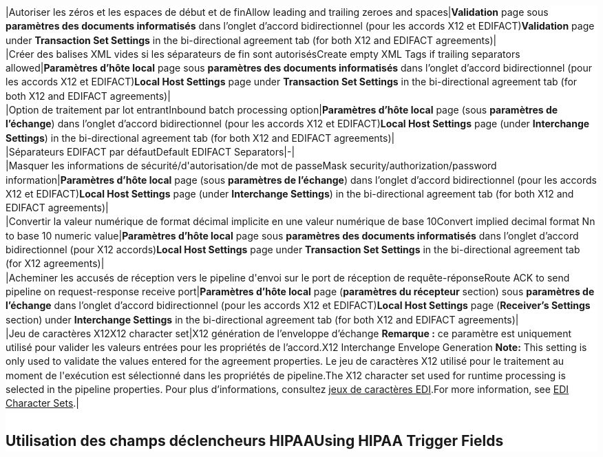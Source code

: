 |<span data-ttu-id="c6efd-232">Autoriser les zéros et les espaces de début et de fin</span><span class="sxs-lookup"><span data-stu-id="c6efd-232">Allow leading and trailing zeroes and spaces</span></span>|<span data-ttu-id="c6efd-233">**Validation** page sous **paramètres des documents informatisés** dans l’onglet d’accord bidirectionnel (pour les accords X12 et EDIFACT)</span><span class="sxs-lookup"><span data-stu-id="c6efd-233">**Validation** page under **Transaction Set Settings** in the bi-directional agreement tab (for both X12 and EDIFACT agreements)</span></span>|  
|<span data-ttu-id="c6efd-234">Créer des balises XML vides si les séparateurs de fin sont autorisés</span><span class="sxs-lookup"><span data-stu-id="c6efd-234">Create empty XML Tags if trailing separators allowed</span></span>|<span data-ttu-id="c6efd-235">**Paramètres d’hôte local** page sous **paramètres des documents informatisés** dans l’onglet d’accord bidirectionnel (pour les accords X12 et EDIFACT)</span><span class="sxs-lookup"><span data-stu-id="c6efd-235">**Local Host Settings** page under **Transaction Set Settings** in the bi-directional agreement tab (for both X12 and EDIFACT agreements)</span></span>|  
|<span data-ttu-id="c6efd-236">Option de traitement par lot entrant</span><span class="sxs-lookup"><span data-stu-id="c6efd-236">Inbound batch processing option</span></span>|<span data-ttu-id="c6efd-237">**Paramètres d’hôte local** page (sous **paramètres de l’échange**) dans l’onglet d’accord bidirectionnel (pour les accords X12 et EDIFACT)</span><span class="sxs-lookup"><span data-stu-id="c6efd-237">**Local Host Settings** page (under **Interchange Settings**) in the bi-directional agreement tab (for both X12 and EDIFACT agreements)</span></span>|  
|<span data-ttu-id="c6efd-238">Séparateurs EDIFACT par défaut</span><span class="sxs-lookup"><span data-stu-id="c6efd-238">Default EDIFACT Separators</span></span>|-|  
|<span data-ttu-id="c6efd-239">Masquer les informations de sécurité/d'autorisation/de mot de passe</span><span class="sxs-lookup"><span data-stu-id="c6efd-239">Mask security/authorization/password information</span></span>|<span data-ttu-id="c6efd-240">**Paramètres d’hôte local** page (sous **paramètres de l’échange**) dans l’onglet d’accord bidirectionnel (pour les accords X12 et EDIFACT)</span><span class="sxs-lookup"><span data-stu-id="c6efd-240">**Local Host Settings** page (under **Interchange Settings**) in the bi-directional agreement tab (for both X12 and EDIFACT agreements)</span></span>|  
|<span data-ttu-id="c6efd-241">Convertir la valeur numérique de format décimal implicite en une valeur numérique de base 10</span><span class="sxs-lookup"><span data-stu-id="c6efd-241">Convert implied decimal format Nn to base 10 numeric value</span></span>|<span data-ttu-id="c6efd-242">**Paramètres d’hôte local** page sous **paramètres des documents informatisés** dans l’onglet d’accord bidirectionnel (pour X12 accords)</span><span class="sxs-lookup"><span data-stu-id="c6efd-242">**Local Host Settings** page under **Transaction Set Settings** in the bi-directional agreement tab (for X12 agreements)</span></span>|  
|<span data-ttu-id="c6efd-243">Acheminer les accusés de réception vers le pipeline d'envoi sur le port de réception de requête-réponse</span><span class="sxs-lookup"><span data-stu-id="c6efd-243">Route ACK to send pipeline on request-response receive port</span></span>|<span data-ttu-id="c6efd-244">**Paramètres d’hôte local** page (**paramètres du récepteur** section) sous **paramètres de l’échange** dans l’onglet d’accord bidirectionnel (pour les accords X12 et EDIFACT)</span><span class="sxs-lookup"><span data-stu-id="c6efd-244">**Local Host Settings** page (**Receiver’s Settings** section) under **Interchange Settings** in the bi-directional agreement tab (for both X12 and EDIFACT agreements)</span></span>|  
|<span data-ttu-id="c6efd-245">Jeu de caractères X12</span><span class="sxs-lookup"><span data-stu-id="c6efd-245">X12 character set</span></span>|<span data-ttu-id="c6efd-246">X12 génération de l’enveloppe d’échange **Remarque :** ce paramètre est uniquement utilisé pour valider les valeurs entrées pour les propriétés de l’accord.</span><span class="sxs-lookup"><span data-stu-id="c6efd-246">X12 Interchange Envelope Generation **Note:**  This setting is only used to validate the values entered for the agreement properties.</span></span> <span data-ttu-id="c6efd-247">Le jeu de caractères X12 utilisé pour le traitement au moment de l'exécution est sélectionné dans les propriétés de pipeline.</span><span class="sxs-lookup"><span data-stu-id="c6efd-247">The X12 character set used for runtime processing is selected in the pipeline properties.</span></span> <span data-ttu-id="c6efd-248">Pour plus d’informations, consultez [jeux de caractères EDI](../core/edi-character-sets.md).</span><span class="sxs-lookup"><span data-stu-id="c6efd-248">For more information, see [EDI Character Sets](../core/edi-character-sets.md).</span></span>|  
  
## <a name="using-hipaa-trigger-fields"></a><span data-ttu-id="c6efd-249">Utilisation des champs déclencheurs HIPAA</span><span class="sxs-lookup"><span data-stu-id="c6efd-249">Using HIPAA Trigger Fields</span></span>  